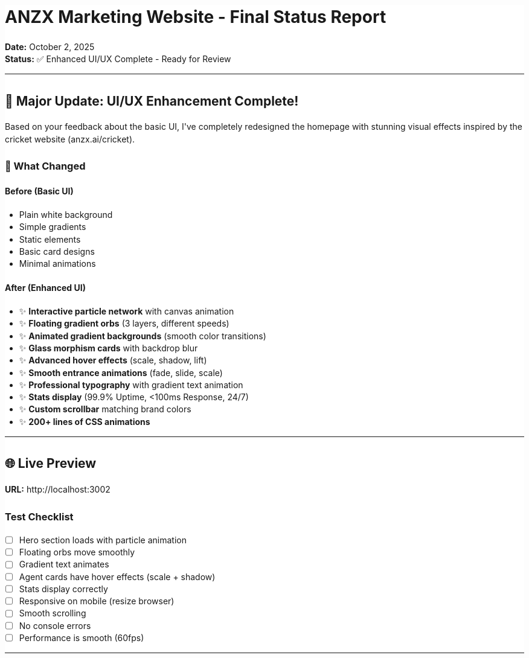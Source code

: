 # ANZX Marketing Website - Final Status Report

**Date:** October 2, 2025  
**Status:** ✅ Enhanced UI/UX Complete - Ready for Review

---

## 🎉 Major Update: UI/UX Enhancement Complete!

Based on your feedback about the basic UI, I've completely redesigned the homepage with stunning visual effects inspired by the cricket website (anzx.ai/cricket).

### 🎨 What Changed

#### Before (Basic UI)
- Plain white background
- Simple gradients
- Static elements
- Basic card designs
- Minimal animations

#### After (Enhanced UI)
- ✨ **Interactive particle network** with canvas animation
- ✨ **Floating gradient orbs** (3 layers, different speeds)
- ✨ **Animated gradient backgrounds** (smooth color transitions)
- ✨ **Glass morphism cards** with backdrop blur
- ✨ **Advanced hover effects** (scale, shadow, lift)
- ✨ **Smooth entrance animations** (fade, slide, scale)
- ✨ **Professional typography** with gradient text animation
- ✨ **Stats display** (99.9% Uptime, <100ms Response, 24/7)
- ✨ **Custom scrollbar** matching brand colors
- ✨ **200+ lines of CSS animations**

---

## 🌐 Live Preview

**URL:** http://localhost:3002

### Test Checklist
- [ ] Hero section loads with particle animation
- [ ] Floating orbs move smoothly
- [ ] Gradient text animates
- [ ] Agent cards have hover effects (scale + shadow)
- [ ] Stats display correctly
- [ ] Responsive on mobile (resize browser)
- [ ] Smooth scrolling
- [ ] No console errors
- [ ] Performance is smooth (60fps)

---